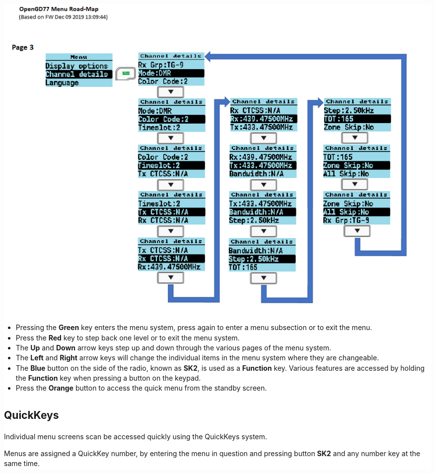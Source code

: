 ![](media/menu-roadmap-3.png)

- Pressing the **Green** key enters the menu system, press again to enter a menu subsection or to exit the menu.
- Press the **Red** key to step back one level or to exit the menu system.
- The **Up** and **Down** arrow keys step up and down through the various pages of the menu system.
- The **Left** and **Right** arrow keys will change the individual items in the menu system where they are changeable.
- The **Blue** button on the side of the radio, known as **SK2**, is used as a **Function** key. Various features are accessed by holding the **Function** key when pressing a button on the keypad.
- Press the **Orange** button to access the quick menu from the standby screen.


<div style="page-break-after: always; break-after: page;"></div>

## QuickKeys

Individual menu screens scan be accessed quickly using the QuickKeys system.

Menus are assigned a QuickKey number, by entering the menu in question and pressing button **SK2** and any number key at the same time.
